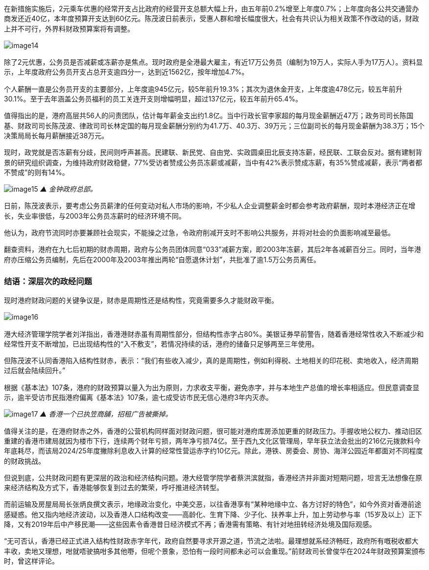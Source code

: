 在新措施实施后，2元乘车优惠的经常开支占比政府的经营开支总额大幅上升，由五年前0.2%增至上年度0.7%；上年度向各公共交通营办商发还近40亿，本年度预算开支达到60亿元。陈茂波日前表示，受惠人群和增长幅度很大，社会有共识认为相关政策不作改动的话，财政上并不可行，外界料财政预算案将有调整。

![image14](https://i.imgur.com/AoMOfcF.png)

除了2元优惠，公务员是否减薪或冻薪亦是焦点。现时政府是全港最大雇主，有近17万公务员（编制为19万人，实际人手为17万人）。资料显示，上年度政府公务员开支占总开支逾四分一，达到近1562亿，按年增加4.7%。

个人薪酬一直是公务员开支的主要部分，上年度逾945亿元，较5年前升19.3%；其次为退休金开支，上年度逾478亿元，较五年前升30.1%。至于去年涵盖公务员福利的员工关连开支则增幅明显，超过137亿元，较五年前升65.4%。

值得指出的是，港府高层共56人的问责团队，估计每年薪金支出约1.8亿。当中行政长官李家超的每月现金薪酬近47万；政务司司长陈国基、财政司司长陈茂波、律政司司长林定国的每月现金薪酬分别约为41.7万、40.3万、39万元；三位副司长的每月现金薪酬为38.3万；15个决策局局长每月薪酬接近38万元。

现时，政党就是否冻薪有分歧，民间则呼声甚高。民建联、新民党、自由党、实政圆桌田北辰支持冻薪，经民联、工联会反对。据有建制背景的研究组织调查，为维持政府财政稳健，77%受访者赞成公务员冻薪或减薪，当中有42%表示赞成冻薪，有35%赞成减薪，表示“两者都不赞成”的则有14%。

![image15](https://i.imgur.com/6qaMgMG.jpeg)
_▲ 金钟政府总部。_

日前，陈茂波表示，要考虑公务员薪津的任何变动对私人市场的影响，不少私人企业调整薪金时都会参考政府薪酬，现时本港经济正在增长，失业率很低，与2003年公务员冻薪时的经济环境不同。

他认为，政府节流同时亦要兼顾社会现实，不能操之过急，令政府削减开支时不影响公共服务，并将对社会的负面影响减至最低。

翻查资料，港府在九七后初期的财赤周期，政府与公务员团体同意“033”减薪方案，即2003年冻薪，其后2年各减薪百分三。同时，当年港府亦压缩公务员编制，先后在2000年及2003年推出两轮“自愿退休计划”，共批准了逾1.5万公务员离任。


### 结语：深层次的政经问题

现时港府财政问题的关键争议是，财赤是周期性还是结构性，究竟需要多久才能财政平衡。

![image16](https://i.imgur.com/jeKc1TY.png)

港大经济管理学院学者刘洋指出，香港港财赤虽有周期性部分，但结构性赤字占80%。美银证券早前警告，随着香港经常性收入不断减少和经常性开支不断增加，已出现结构性的“入不敷支”，若情况持续的话，港府的储备只足够两至三年使用。

但陈茂波不认同香港陷入结构性财赤，表示：“我们有些收入减少，真的是周期性，例如利得税、土地相关的印花税、卖地收入，经济周期过后就会陆续回升。”

根据《基本法》107条，港府的财政预算以量入为出为原则，力求收支平衡，避免赤字，并与本地生产总值的增长率相适应。但民意调查显示，逾半受访市民指港府偏离《基本法》107条，逾七成受访市民无信心港府3年内灭赤。

![image17](https://i.imgur.com/nYknabc.jpeg)
_▲ 香港一个已执笠商舖，招租广告被撕掉。_

值得关注的是，在港府财赤之外，香港的公营机构同样面对财政问题，很可能对港府库房添加更重的财政压力。手握收地公权力、推动旧区重建的香港市建局就因为楼市下行，连续两个财年亏损，两年净亏损74亿。至于西九文化区管理局，早年获立法会批出的216亿元拨款料今年底耗尽，而该局2024/25年度撇除利息收入计算的经常性营运赤字约10亿元。除此，港铁、房委会、房协、海洋公园近年都面对不同程度的财政挑战。

但说到底，公共财政问题有更深层的政治和经济结构问题。港大经管学院学者蔡洪滨就指，香港经济并非面对短期问题，坦言无法想像在原来经济结构及方式下，香港能够恢复到过去的繁荣，呼吁推进经济转型。

而前运输及房屋局局长张炳良撰文表示，地缘政治变化，中美交恶，以往香港享有“某种地缘中立、各方讨好的特色”，如今外资对香港前途感疑惑。他又指内地经济波动，以及香港人口结构改变——高龄化、生育下降、少子化、扶养率上升，加上劳动参与率（15岁及以上）正下降，又有2019年后中产移民潮——这些因素令香港昔日经济模式不再；香港需有策略、有针对地扭转经济处境及国际观感。

“无可否认，香港已经正式进入结构性财政赤字年代，政府自然要寻求开源之道，节流之法啦。最理想就系经济畅旺，政府所有嘅税收都大丰收，卖地又理想，咁就唔驶搞咁多其他嘢，但呢个景象，恐怕有一段时间都未必可以会重现。”前财政司长曾俊华在2024年财政预算案颁布时，曾这样评论。

